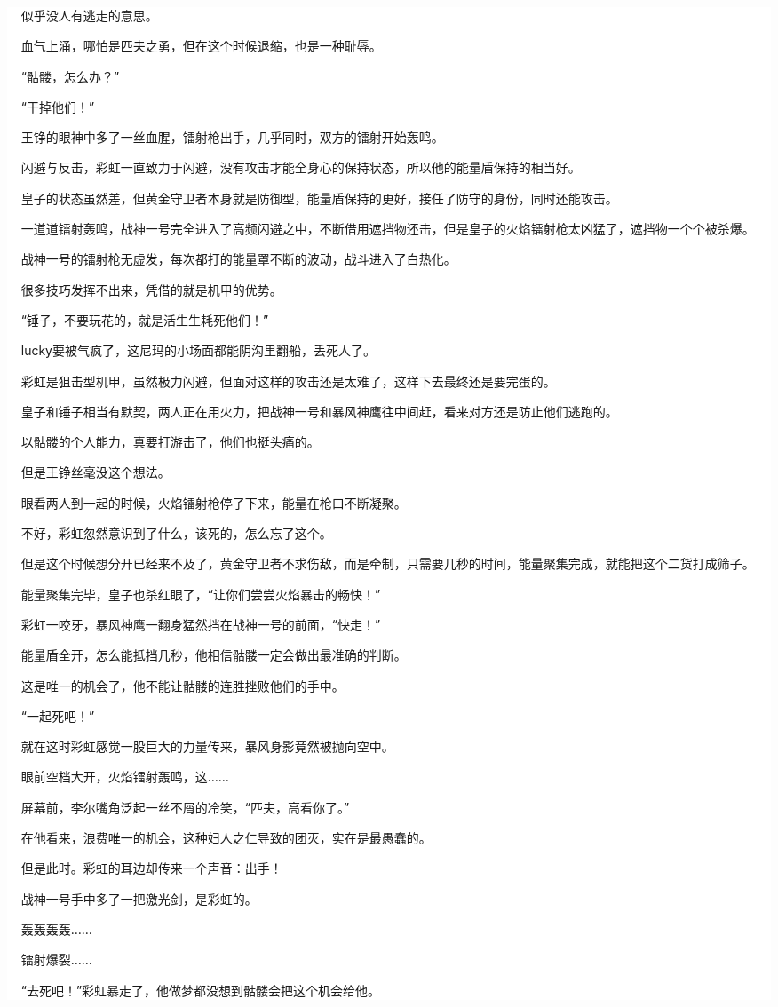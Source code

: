 &nbsp;&nbsp;&nbsp;&nbsp;似乎没人有逃走的意思。

&nbsp;&nbsp;&nbsp;&nbsp;血气上涌，哪怕是匹夫之勇，但在这个时候退缩，也是一种耻辱。

&nbsp;&nbsp;&nbsp;&nbsp;“骷髅，怎么办？”

&nbsp;&nbsp;&nbsp;&nbsp;“干掉他们！”

&nbsp;&nbsp;&nbsp;&nbsp;王铮的眼神中多了一丝血腥，镭射枪出手，几乎同时，双方的镭射开始轰鸣。

&nbsp;&nbsp;&nbsp;&nbsp;闪避与反击，彩虹一直致力于闪避，没有攻击才能全身心的保持状态，所以他的能量盾保持的相当好。

&nbsp;&nbsp;&nbsp;&nbsp;皇子的状态虽然差，但黄金守卫者本身就是防御型，能量盾保持的更好，接任了防守的身份，同时还能攻击。

&nbsp;&nbsp;&nbsp;&nbsp;一道道镭射轰鸣，战神一号完全进入了高频闪避之中，不断借用遮挡物还击，但是皇子的火焰镭射枪太凶猛了，遮挡物一个个被杀爆。

&nbsp;&nbsp;&nbsp;&nbsp;战神一号的镭射枪无虚发，每次都打的能量罩不断的波动，战斗进入了白热化。

&nbsp;&nbsp;&nbsp;&nbsp;很多技巧发挥不出来，凭借的就是机甲的优势。

&nbsp;&nbsp;&nbsp;&nbsp;“锤子，不要玩花的，就是活生生耗死他们！”

&nbsp;&nbsp;&nbsp;&nbsp;lucky要被气疯了，这尼玛的小场面都能阴沟里翻船，丢死人了。

&nbsp;&nbsp;&nbsp;&nbsp;彩虹是狙击型机甲，虽然极力闪避，但面对这样的攻击还是太难了，这样下去最终还是要完蛋的。

&nbsp;&nbsp;&nbsp;&nbsp;皇子和锤子相当有默契，两人正在用火力，把战神一号和暴风神鹰往中间赶，看来对方还是防止他们逃跑的。

&nbsp;&nbsp;&nbsp;&nbsp;以骷髅的个人能力，真要打游击了，他们也挺头痛的。

&nbsp;&nbsp;&nbsp;&nbsp;但是王铮丝毫没这个想法。

&nbsp;&nbsp;&nbsp;&nbsp;眼看两人到一起的时候，火焰镭射枪停了下来，能量在枪口不断凝聚。

&nbsp;&nbsp;&nbsp;&nbsp;不好，彩虹忽然意识到了什么，该死的，怎么忘了这个。

&nbsp;&nbsp;&nbsp;&nbsp;但是这个时候想分开已经来不及了，黄金守卫者不求伤敌，而是牵制，只需要几秒的时间，能量聚集完成，就能把这个二货打成筛子。

&nbsp;&nbsp;&nbsp;&nbsp;能量聚集完毕，皇子也杀红眼了，“让你们尝尝火焰暴击的畅快！”

&nbsp;&nbsp;&nbsp;&nbsp;彩虹一咬牙，暴风神鹰一翻身猛然挡在战神一号的前面，“快走！”

&nbsp;&nbsp;&nbsp;&nbsp;能量盾全开，怎么能抵挡几秒，他相信骷髅一定会做出最准确的判断。

&nbsp;&nbsp;&nbsp;&nbsp;这是唯一的机会了，他不能让骷髅的连胜挫败他们的手中。

&nbsp;&nbsp;&nbsp;&nbsp;“一起死吧！”

&nbsp;&nbsp;&nbsp;&nbsp;就在这时彩虹感觉一股巨大的力量传来，暴风身影竟然被抛向空中。

&nbsp;&nbsp;&nbsp;&nbsp;眼前空档大开，火焰镭射轰鸣，这……

&nbsp;&nbsp;&nbsp;&nbsp;屏幕前，李尔嘴角泛起一丝不屑的冷笑，“匹夫，高看你了。”

&nbsp;&nbsp;&nbsp;&nbsp;在他看来，浪费唯一的机会，这种妇人之仁导致的团灭，实在是最愚蠢的。

&nbsp;&nbsp;&nbsp;&nbsp;但是此时。彩虹的耳边却传来一个声音：出手！

&nbsp;&nbsp;&nbsp;&nbsp;战神一号手中多了一把激光剑，是彩虹的。

&nbsp;&nbsp;&nbsp;&nbsp;轰轰轰轰……

&nbsp;&nbsp;&nbsp;&nbsp;镭射爆裂……

&nbsp;&nbsp;&nbsp;&nbsp;“去死吧！”彩虹暴走了，他做梦都没想到骷髅会把这个机会给他。
